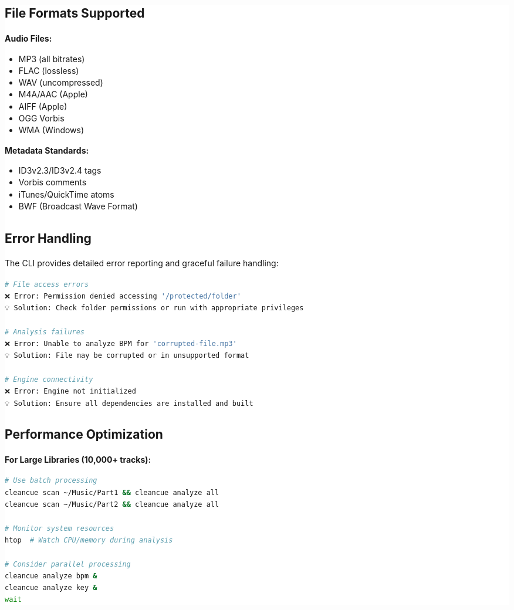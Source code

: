 
## File Formats Supported

**Audio Files:**
- MP3 (all bitrates)
- FLAC (lossless)
- WAV (uncompressed)
- M4A/AAC (Apple)
- AIFF (Apple)
- OGG Vorbis
- WMA (Windows)

**Metadata Standards:**
- ID3v2.3/ID3v2.4 tags
- Vorbis comments
- iTunes/QuickTime atoms
- BWF (Broadcast Wave Format)

## Error Handling

The CLI provides detailed error reporting and graceful failure handling:

```bash
# File access errors
❌ Error: Permission denied accessing '/protected/folder'
💡 Solution: Check folder permissions or run with appropriate privileges

# Analysis failures
❌ Error: Unable to analyze BPM for 'corrupted-file.mp3'
💡 Solution: File may be corrupted or in unsupported format

# Engine connectivity
❌ Error: Engine not initialized
💡 Solution: Ensure all dependencies are installed and built
```

## Performance Optimization

**For Large Libraries (10,000+ tracks):**
```bash
# Use batch processing
cleancue scan ~/Music/Part1 && cleancue analyze all
cleancue scan ~/Music/Part2 && cleancue analyze all

# Monitor system resources
htop  # Watch CPU/memory during analysis

# Consider parallel processing
cleancue analyze bpm &
cleancue analyze key &
wait
```
